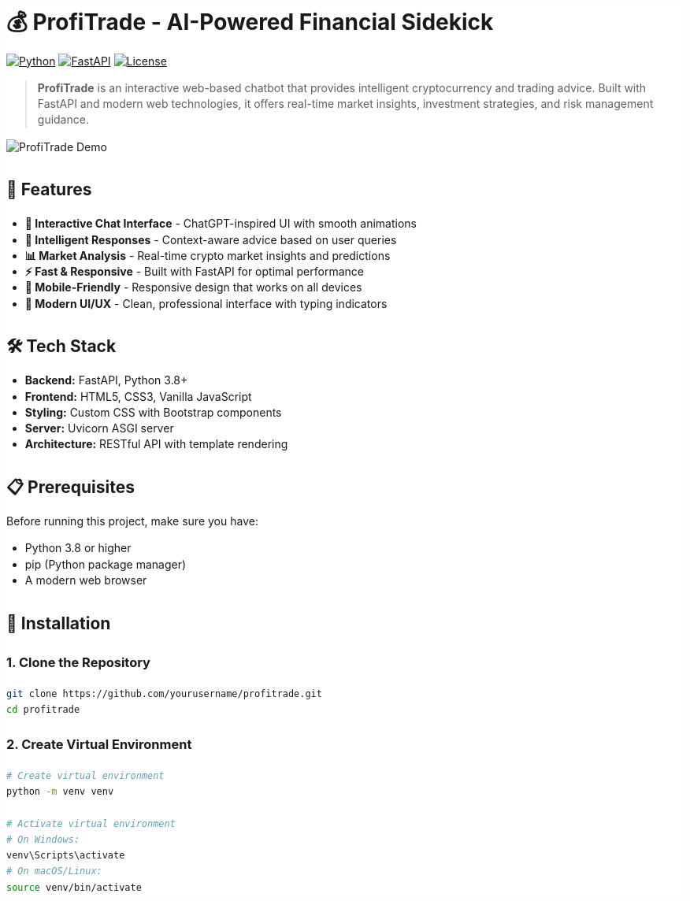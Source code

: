 # 💰 ProfiTrade - AI-Powered Financial Sidekick

[![Python](https://img.shields.io/badge/Python-3.8+-blue.svg)](https://python.org)
[![FastAPI](https://img.shields.io/badge/FastAPI-0.100+-green.svg)](https://fastapi.tiangolo.com)
[![License](https://img.shields.io/badge/License-MIT-yellow.svg)](LICENSE)

> **ProfiTrade** is an interactive web-based chatbot that provides intelligent cryptocurrency and trading advice. Built with FastAPI and modern web technologies, it offers real-time market insights, investment strategies, and risk management guidance.

![ProfiTrade Demo](docs/demo.gif)

## 🚀 Features

- **💬 Interactive Chat Interface** - ChatGPT-inspired UI with smooth animations
- **🧠 Intelligent Responses** - Context-aware advice based on user queries
- **📊 Market Analysis** - Real-time crypto market insights and predictions
- **⚡ Fast & Responsive** - Built with FastAPI for optimal performance
- **📱 Mobile-Friendly** - Responsive design that works on all devices
- **🎨 Modern UI/UX** - Clean, professional interface with typing indicators

## 🛠️ Tech Stack

- **Backend:** FastAPI, Python 3.8+
- **Frontend:** HTML5, CSS3, Vanilla JavaScript
- **Styling:** Custom CSS with Bootstrap components
- **Server:** Uvicorn ASGI server
- **Architecture:** RESTful API with template rendering

## 📋 Prerequisites

Before running this project, make sure you have:

- Python 3.8 or higher
- pip (Python package manager)
- A modern web browser

## 🔧 Installation

### 1. Clone the Repository

```bash
git clone https://github.com/yourusername/profitrade.git
cd profitrade
```

### 2. Create Virtual Environment

```bash
# Create virtual environment
python -m venv venv

# Activate virtual environment
# On Windows:
venv\Scripts\activate
# On macOS/Linux:
source venv/bin/activate
```
